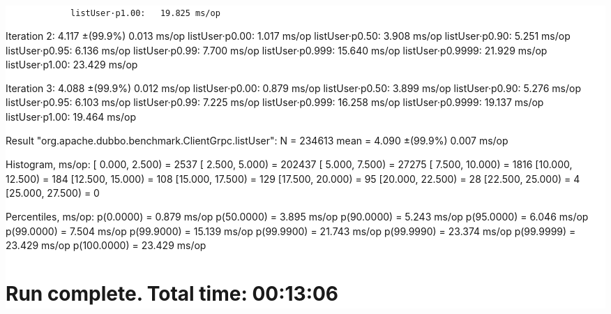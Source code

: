                  listUser·p1.00:   19.825 ms/op

Iteration   2: 4.117 ±(99.9%) 0.013 ms/op
                 listUser·p0.00:   1.017 ms/op
                 listUser·p0.50:   3.908 ms/op
                 listUser·p0.90:   5.251 ms/op
                 listUser·p0.95:   6.136 ms/op
                 listUser·p0.99:   7.700 ms/op
                 listUser·p0.999:  15.640 ms/op
                 listUser·p0.9999: 21.929 ms/op
                 listUser·p1.00:   23.429 ms/op

Iteration   3: 4.088 ±(99.9%) 0.012 ms/op
                 listUser·p0.00:   0.879 ms/op
                 listUser·p0.50:   3.899 ms/op
                 listUser·p0.90:   5.276 ms/op
                 listUser·p0.95:   6.103 ms/op
                 listUser·p0.99:   7.225 ms/op
                 listUser·p0.999:  16.258 ms/op
                 listUser·p0.9999: 19.137 ms/op
                 listUser·p1.00:   19.464 ms/op



Result "org.apache.dubbo.benchmark.ClientGrpc.listUser":
  N = 234613
  mean =      4.090 ±(99.9%) 0.007 ms/op

  Histogram, ms/op:
    [ 0.000,  2.500) = 2537 
    [ 2.500,  5.000) = 202437 
    [ 5.000,  7.500) = 27275 
    [ 7.500, 10.000) = 1816 
    [10.000, 12.500) = 184 
    [12.500, 15.000) = 108 
    [15.000, 17.500) = 129 
    [17.500, 20.000) = 95 
    [20.000, 22.500) = 28 
    [22.500, 25.000) = 4 
    [25.000, 27.500) = 0 

  Percentiles, ms/op:
      p(0.0000) =      0.879 ms/op
     p(50.0000) =      3.895 ms/op
     p(90.0000) =      5.243 ms/op
     p(95.0000) =      6.046 ms/op
     p(99.0000) =      7.504 ms/op
     p(99.9000) =     15.139 ms/op
     p(99.9900) =     21.743 ms/op
     p(99.9990) =     23.374 ms/op
     p(99.9999) =     23.429 ms/op
    p(100.0000) =     23.429 ms/op


# Run complete. Total time: 00:13:06
